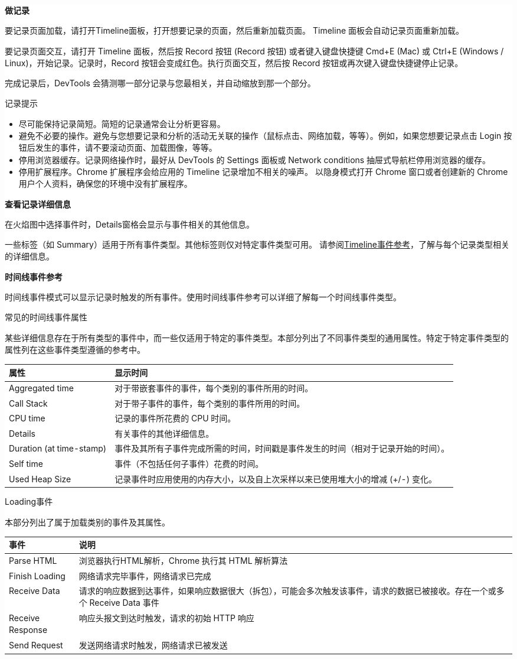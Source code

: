 
**做记录**

要记录页面加载，请打开Timeline面板，打开想要记录的页面，然后重新加载页面。 Timeline 面板会自动记录页面重新加载。

要记录页面交互，请打开 Timeline 面板，然后按 Record 按钮 (Record 按钮) 或者键入键盘快捷键 Cmd+E (Mac) 或 Ctrl+E (Windows / Linux)，开始记录。记录时，Record 按钮会变成红色。执行页面交互，然后按 Record 按钮或再次键入键盘快捷键停止记录。

完成记录后，DevTools 会猜测哪一部分记录与您最相关，并自动缩放到那一个部分。

记录提示

* 尽可能保持记录简短。简短的记录通常会让分析更容易。
* 避免不必要的操作。避免与您想要记录和分析的活动无关联的操作（鼠标点击、网络加载，等等）。例如，如果您想要记录点击 Login 按钮后发生的事件，请不要滚动页面、加载图像，等等。
* 停用浏览器缓存。记录网络操作时，最好从 DevTools 的 Settings 面板或 Network conditions 抽屉式导航栏停用浏览器的缓存。
* 停用扩展程序。Chrome 扩展程序会给应用的 Timeline 记录增加不相关的噪声。 以隐身模式打开 Chrome 窗口或者创建新的 Chrome 用户个人资料，确保您的环境中没有扩展程序。


**查看记录详细信息**

在火焰图中选择事件时，Details窗格会显示与事件相关的其他信息。

一些标签（如 Summary）适用于所有事件类型。其他标签则仅对特定事件类型可用。 请参阅[Timeline事件参考](https://developers.google.com/web/tools/chrome-devtools/evaluate-performance/performance-reference)，了解与每个记录类型相关的详细信息。


**时间线事件参考**

时间线事件模式可以显示记录时触发的所有事件。使用时间线事件参考可以详细了解每一个时间线事件类型。

常见的时间线事件属性

某些详细信息存在于所有类型的事件中，而一些仅适用于特定的事件类型。本部分列出了不同事件类型的通用属性。特定于特定事件类型的属性列在这些事件类型遵循的参考中。

|属性|显示时间|
|:--|:------|
|Aggregated time|对于带嵌套事件的事件，每个类别的事件所用的时间。|
|Call Stack|对于带子事件的事件，每个类别的事件所用的时间。|
|CPU time|记录的事件所花费的 CPU 时间。|
|Details|有关事件的其他详细信息。|
|Duration (at time-stamp)|    事件及其所有子事件完成所需的时间，时间戳是事件发生的时间（相对于记录开始的时间）。|
|Self time| 事件（不包括任何子事件）花费的时间。|
|Used Heap Size| 记录事件时应用使用的内存大小，以及自上次采样以来已使用堆大小的增减 (+/-) 变化。|


Loading事件

本部分列出了属于加载类别的事件及其属性。

|事件|说明|
|:----------|:------------|
|Parse HTML|浏览器执行HTML解析，Chrome 执行其 HTML 解析算法|
|Finish Loading|网络请求完毕事件，网络请求已完成|
|Receive Data|请求的响应数据到达事件，如果响应数据很大（拆包），可能会多次触发该事件，请求的数据已被接收。存在一个或多个 Receive Data 事件|
|Receive Response|响应头报文到达时触发，请求的初始 HTTP 响应|
|Send Request|发送网络请求时触发，网络请求已被发送|
